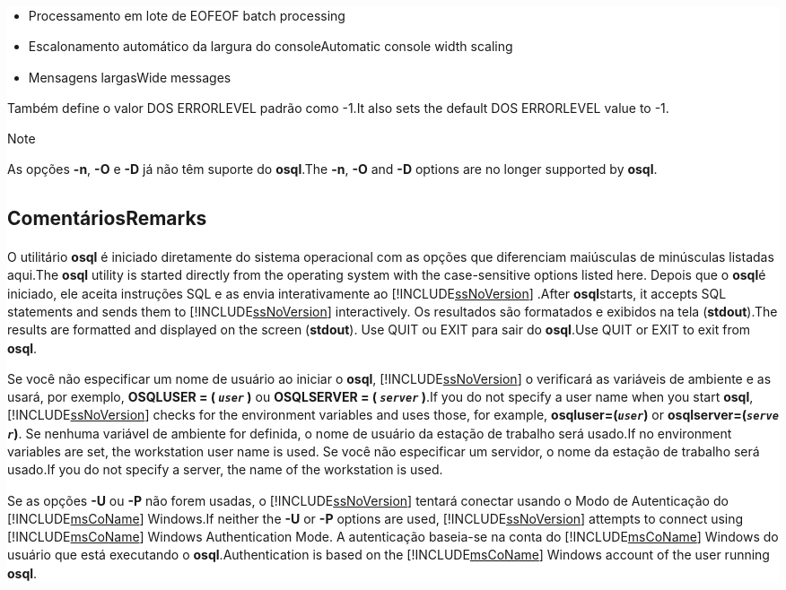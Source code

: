 -   <span data-ttu-id="89f46-227">Processamento em lote de EOF</span><span class="sxs-lookup"><span data-stu-id="89f46-227">EOF batch processing</span></span>  
  
-   <span data-ttu-id="89f46-228">Escalonamento automático da largura do console</span><span class="sxs-lookup"><span data-stu-id="89f46-228">Automatic console width scaling</span></span>  
  
-   <span data-ttu-id="89f46-229">Mensagens largas</span><span class="sxs-lookup"><span data-stu-id="89f46-229">Wide messages</span></span>  
  
 <span data-ttu-id="89f46-230">Também define o valor DOS ERRORLEVEL padrão como -1.</span><span class="sxs-lookup"><span data-stu-id="89f46-230">It also sets the default DOS ERRORLEVEL value to -1.</span></span>  
  
> [!NOTE]  
>  <span data-ttu-id="89f46-231">As opções **-n**, **-O** e **-D** já não têm suporte do **osql**.</span><span class="sxs-lookup"><span data-stu-id="89f46-231">The **-n**, **-O** and **-D** options are no longer supported by **osql**.</span></span>  
  
## <a name="remarks"></a><span data-ttu-id="89f46-232">Comentários</span><span class="sxs-lookup"><span data-stu-id="89f46-232">Remarks</span></span>  
 <span data-ttu-id="89f46-233">O utilitário **osql** é iniciado diretamente do sistema operacional com as opções que diferenciam maiúsculas de minúsculas listadas aqui.</span><span class="sxs-lookup"><span data-stu-id="89f46-233">The **osql** utility is started directly from the operating system with the case-sensitive options listed here.</span></span> <span data-ttu-id="89f46-234">Depois que o **osql**é iniciado, ele aceita instruções SQL e as envia interativamente ao [!INCLUDE[ssNoVersion](../includes/ssnoversion-md.md)] .</span><span class="sxs-lookup"><span data-stu-id="89f46-234">After **osql**starts, it accepts SQL statements and sends them to [!INCLUDE[ssNoVersion](../includes/ssnoversion-md.md)] interactively.</span></span> <span data-ttu-id="89f46-235">Os resultados são formatados e exibidos na tela (**stdout**).</span><span class="sxs-lookup"><span data-stu-id="89f46-235">The results are formatted and displayed on the screen (**stdout**).</span></span> <span data-ttu-id="89f46-236">Use QUIT ou EXIT para sair do **osql**.</span><span class="sxs-lookup"><span data-stu-id="89f46-236">Use QUIT or EXIT to exit from **osql**.</span></span>  
  
 <span data-ttu-id="89f46-237">Se você não especificar um nome de usuário ao iniciar o **osql**, [!INCLUDE[ssNoVersion](../includes/ssnoversion-md.md)] o verificará as variáveis de ambiente e as usará, por exemplo, **OSQLUSER = ( *`user`* )** ou **OSQLSERVER = ( *`server`* )**.</span><span class="sxs-lookup"><span data-stu-id="89f46-237">If you do not specify a user name when you start **osql**, [!INCLUDE[ssNoVersion](../includes/ssnoversion-md.md)] checks for the environment variables and uses those, for example, **osqluser=(*`user`*)** or **osqlserver=(*`server`*)**.</span></span> <span data-ttu-id="89f46-238">Se nenhuma variável de ambiente for definida, o nome de usuário da estação de trabalho será usado.</span><span class="sxs-lookup"><span data-stu-id="89f46-238">If no environment variables are set, the workstation user name is used.</span></span> <span data-ttu-id="89f46-239">Se você não especificar um servidor, o nome da estação de trabalho será usado.</span><span class="sxs-lookup"><span data-stu-id="89f46-239">If you do not specify a server, the name of the workstation is used.</span></span>  
  
 <span data-ttu-id="89f46-240">Se as opções **-U** ou **-P** não forem usadas, o [!INCLUDE[ssNoVersion](../includes/ssnoversion-md.md)] tentará conectar usando o Modo de Autenticação do [!INCLUDE[msCoName](../includes/msconame-md.md)] Windows.</span><span class="sxs-lookup"><span data-stu-id="89f46-240">If neither the **-U** or **-P** options are used, [!INCLUDE[ssNoVersion](../includes/ssnoversion-md.md)] attempts to connect using [!INCLUDE[msCoName](../includes/msconame-md.md)] Windows Authentication Mode.</span></span> <span data-ttu-id="89f46-241">A autenticação baseia-se na conta do [!INCLUDE[msCoName](../includes/msconame-md.md)] Windows do usuário que está executando o **osql**.</span><span class="sxs-lookup"><span data-stu-id="89f46-241">Authentication is based on the [!INCLUDE[msCoName](../includes/msconame-md.md)] Windows account of the user running **osql**.</span></span>  
  